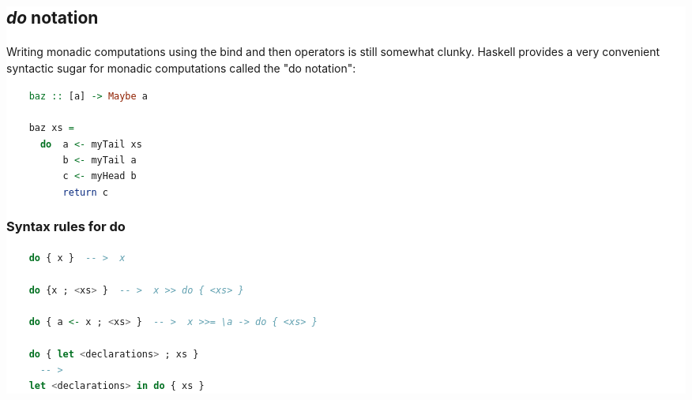 *do* notation
------------------------

Writing monadic computations using the bind and then operators is still somewhat clunky. Haskell provides a very convenient syntactic sugar for monadic computations called the "do notation":

~~~haskell
    baz :: [a] -> Maybe a

    baz xs =
      do  a <- myTail xs
          b <- myTail a
          c <- myHead b
          return c
~~~

### Syntax rules for do
~~~haskell
    do { x }  -- >  x

    do {x ; <xs> }  -- >  x >> do { <xs> }

    do { a <- x ; <xs> }  -- >  x >>= \a -> do { <xs> }

    do { let <declarations> ; xs }
      -- >
    let <declarations> in do { xs }
~~~
